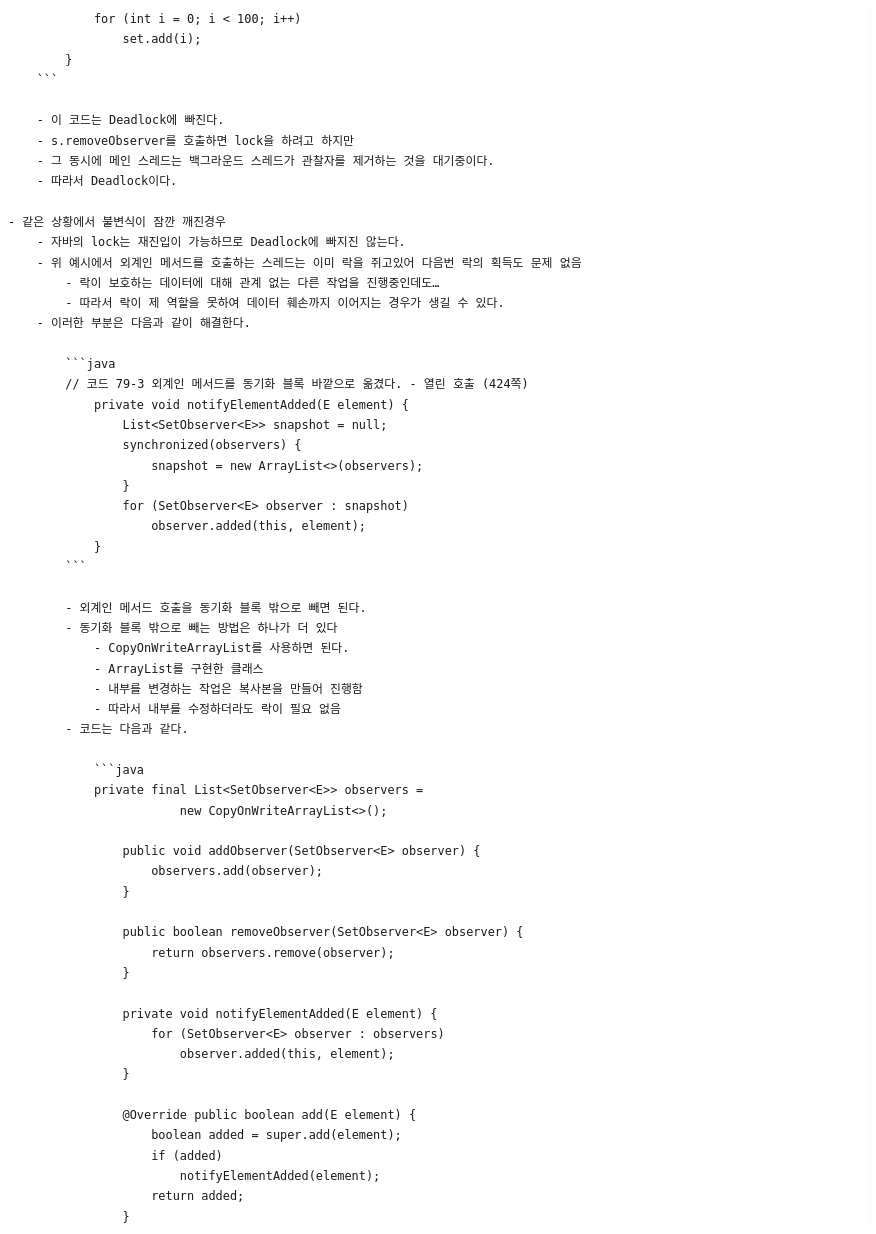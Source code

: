                 for (int i = 0; i < 100; i++)
                    set.add(i);
            }
        ```
        
        - 이 코드는 Deadlock에 빠진다.
        - s.removeObserver를 호출하면 lock을 하려고 하지만
        - 그 동시에 메인 스레드는 백그라운드 스레드가 관찰자를 제거하는 것을 대기중이다.
        - 따라서 Deadlock이다.
        
    - 같은 상황에서 불변식이 잠깐 깨진경우
        - 자바의 lock는 재진입이 가능하므로 Deadlock에 빠지진 않는다.
        - 위 예시에서 외계인 메서드를 호출하는 스레드는 이미 락을 쥐고있어 다음번 락의 획득도 문제 없음
            - 락이 보호하는 데이터에 대해 관계 없는 다른 작업을 진행중인데도…
            - 따라서 락이 제 역할을 못하여 데이터 훼손까지 이어지는 경우가 생길 수 있다.
        - 이러한 부분은 다음과 같이 해결한다.
            
            ```java
            // 코드 79-3 외계인 메서드를 동기화 블록 바깥으로 옮겼다. - 열린 호출 (424쪽)
                private void notifyElementAdded(E element) {
                    List<SetObserver<E>> snapshot = null;
                    synchronized(observers) {
                        snapshot = new ArrayList<>(observers);
                    }
                    for (SetObserver<E> observer : snapshot)
                        observer.added(this, element);
                }
            ```
            
            - 외계인 메서드 호출을 동기화 블록 밖으로 빼면 된다.
            - 동기화 블록 밖으로 빼는 방법은 하나가 더 있다
                - CopyOnWriteArrayList를 사용하면 된다.
                - ArrayList를 구현한 클래스
                - 내부를 변경하는 작업은 복사본을 만들어 진행함
                - 따라서 내부를 수정하더라도 락이 필요 없음
            - 코드는 다음과 같다.
                
                ```java
                private final List<SetObserver<E>> observers =
                            new CopyOnWriteArrayList<>();
                
                    public void addObserver(SetObserver<E> observer) {
                        observers.add(observer);
                    }
                
                    public boolean removeObserver(SetObserver<E> observer) {
                        return observers.remove(observer);
                    }
                
                    private void notifyElementAdded(E element) {
                        for (SetObserver<E> observer : observers)
                            observer.added(this, element);
                    }
                
                    @Override public boolean add(E element) {
                        boolean added = super.add(element);
                        if (added)
                            notifyElementAdded(element);
                        return added;
                    }
                